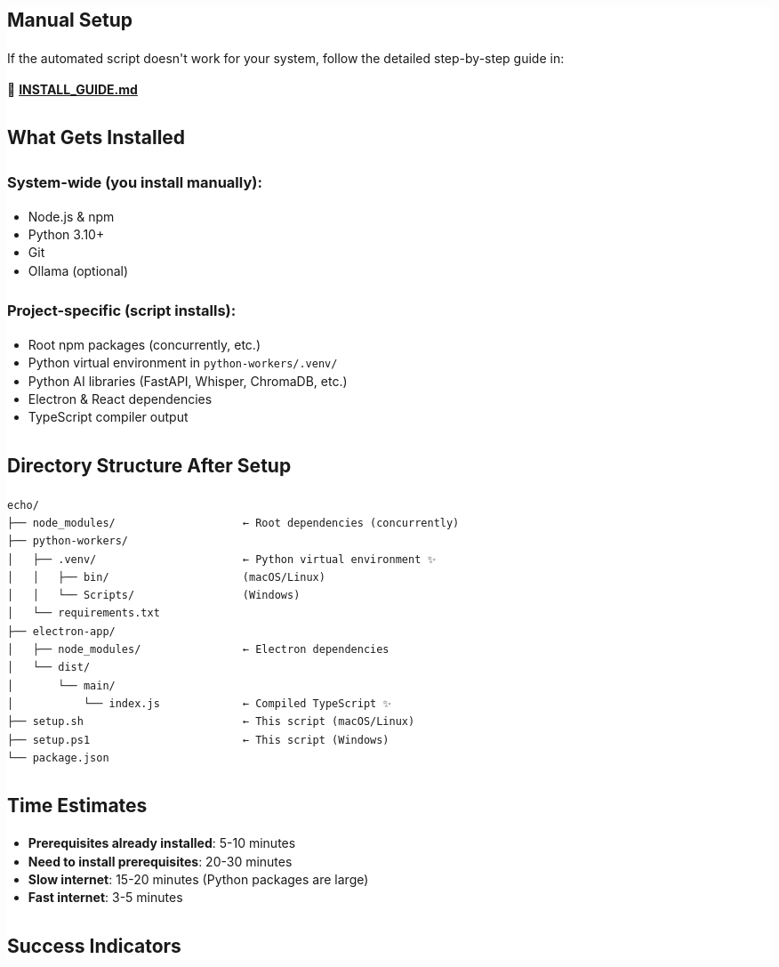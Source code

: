## Manual Setup

If the automated script doesn't work for your system, follow the detailed step-by-step guide in:

📖 **[INSTALL_GUIDE.md](INSTALL_GUIDE.md)**

## What Gets Installed

### System-wide (you install manually):
- Node.js & npm
- Python 3.10+
- Git
- Ollama (optional)

### Project-specific (script installs):
- Root npm packages (concurrently, etc.)
- Python virtual environment in `python-workers/.venv/`
- Python AI libraries (FastAPI, Whisper, ChromaDB, etc.)
- Electron & React dependencies
- TypeScript compiler output

## Directory Structure After Setup

```
echo/
├── node_modules/                    ← Root dependencies (concurrently)
├── python-workers/
│   ├── .venv/                       ← Python virtual environment ✨
│   │   ├── bin/                     (macOS/Linux)
│   │   └── Scripts/                 (Windows)
│   └── requirements.txt
├── electron-app/
│   ├── node_modules/                ← Electron dependencies
│   └── dist/
│       └── main/
│           └── index.js             ← Compiled TypeScript ✨
├── setup.sh                         ← This script (macOS/Linux)
├── setup.ps1                        ← This script (Windows)
└── package.json
```

## Time Estimates

- **Prerequisites already installed**: 5-10 minutes
- **Need to install prerequisites**: 20-30 minutes
- **Slow internet**: 15-20 minutes (Python packages are large)
- **Fast internet**: 3-5 minutes

## Success Indicators
